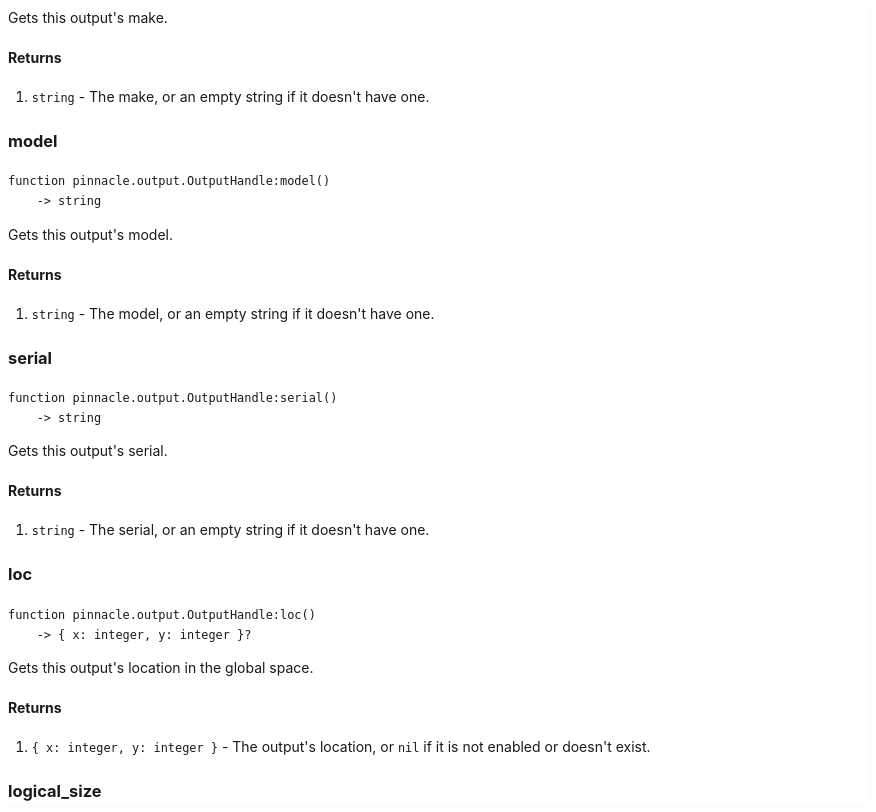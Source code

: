 Gets this output's make.




#### Returns

1. <code>string</code> - The make, or an empty string if it doesn't have one.




### <Badge type="method" text="method" /> model

<div class="language-lua"><pre><code>function pinnacle.output.OutputHandle:model()
    -> string</code></pre></div>

Gets this output's model.




#### Returns

1. <code>string</code> - The model, or an empty string if it doesn't have one.




### <Badge type="method" text="method" /> serial

<div class="language-lua"><pre><code>function pinnacle.output.OutputHandle:serial()
    -> string</code></pre></div>

Gets this output's serial.




#### Returns

1. <code>string</code> - The serial, or an empty string if it doesn't have one.




### <Badge type="method" text="method" /> loc

<div class="language-lua"><pre><code>function pinnacle.output.OutputHandle:loc()
    -> { x: integer, y: integer }?</code></pre></div>

Gets this output's location in the global space.




#### Returns

1. <code>{ x: integer, y: integer }</code> - The output's location, or `nil` if it is not enabled or doesn't exist.




### <Badge type="method" text="method" /> logical_size
